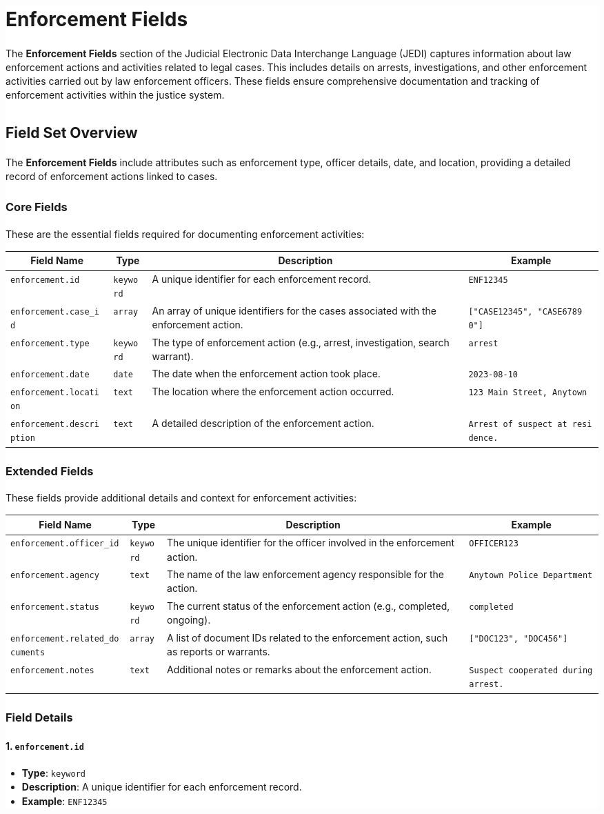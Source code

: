 # Enforcement Fields

The **Enforcement Fields** section of the Judicial Electronic Data Interchange Language (JEDI) captures information about law enforcement actions and activities related to legal cases. This includes details on arrests, investigations, and other enforcement activities carried out by law enforcement officers. These fields ensure comprehensive documentation and tracking of enforcement activities within the justice system.

## Field Set Overview

The **Enforcement Fields** include attributes such as enforcement type, officer details, date, and location, providing a detailed record of enforcement actions linked to cases.

### Core Fields

These are the essential fields required for documenting enforcement activities:

| Field Name                    | Type      | Description                                                                 | Example                     |
|------------------------------|-----------|-----------------------------------------------------------------------------|-----------------------------|
| `enforcement.id`             | `keyword` | A unique identifier for each enforcement record.                            | `ENF12345`                  |
| `enforcement.case_id`        | `array`   | An array of unique identifiers for the cases associated with the enforcement action. | `["CASE12345", "CASE67890"]` |
| `enforcement.type`           | `keyword` | The type of enforcement action (e.g., arrest, investigation, search warrant). | `arrest`                    |
| `enforcement.date`           | `date`    | The date when the enforcement action took place.                            | `2023-08-10`                |
| `enforcement.location`       | `text`    | The location where the enforcement action occurred.                         | `123 Main Street, Anytown`  |
| `enforcement.description`    | `text`    | A detailed description of the enforcement action.                           | `Arrest of suspect at residence.` |

### Extended Fields

These fields provide additional details and context for enforcement activities:

| Field Name                    | Type      | Description                                                                 | Example                     |
|------------------------------|-----------|-----------------------------------------------------------------------------|-----------------------------|
| `enforcement.officer_id`     | `keyword` | The unique identifier for the officer involved in the enforcement action.   | `OFFICER123`                |
| `enforcement.agency`         | `text`    | The name of the law enforcement agency responsible for the action.          | `Anytown Police Department` |
| `enforcement.status`         | `keyword` | The current status of the enforcement action (e.g., completed, ongoing).    | `completed`                 |
| `enforcement.related_documents` | `array`   | A list of document IDs related to the enforcement action, such as reports or warrants. | `["DOC123", "DOC456"]`      |
| `enforcement.notes`          | `text`    | Additional notes or remarks about the enforcement action.                   | `Suspect cooperated during arrest.` |

### Field Details

#### 1. `enforcement.id`
- **Type**: `keyword`
- **Description**: A unique identifier for each enforcement record.
- **Example**: `ENF12345`
